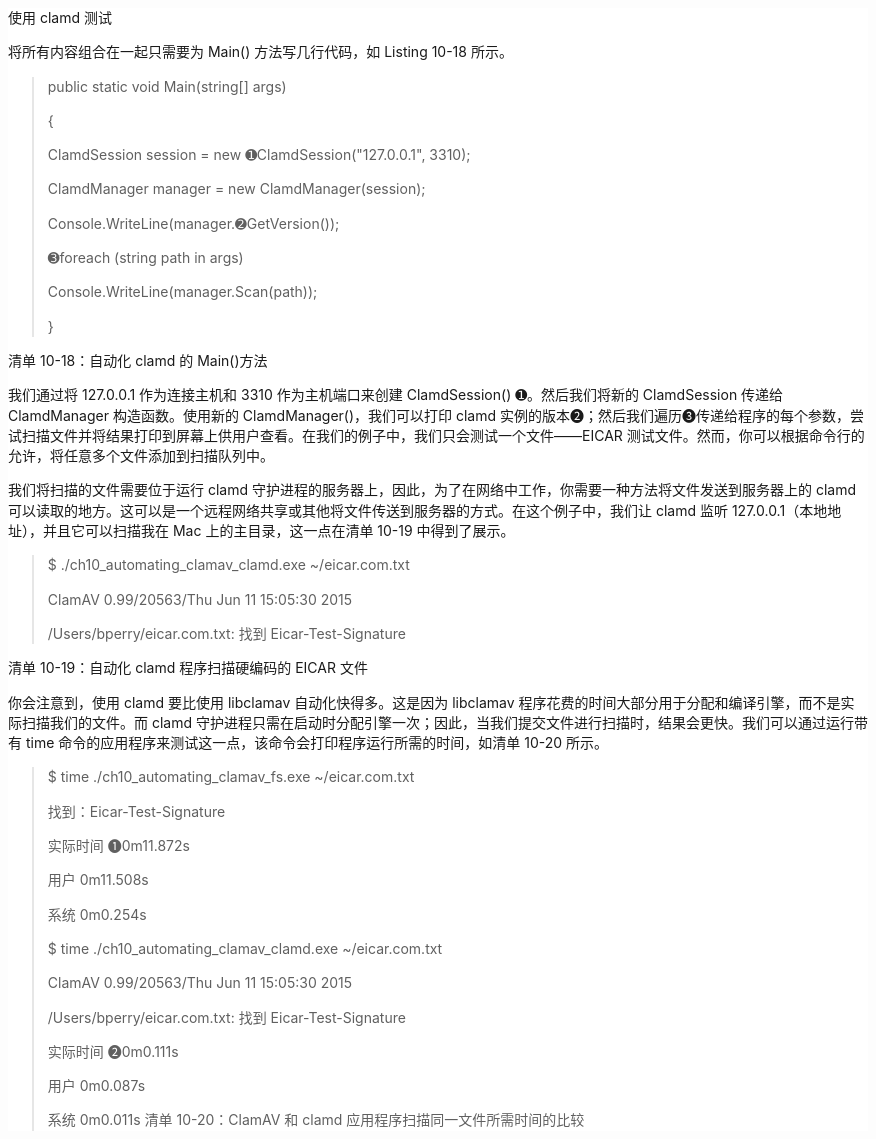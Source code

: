 使用 clamd 测试

将所有内容组合在一起只需要为 Main() 方法写几行代码，如 Listing 10-18 所示。

> public static void Main(string[] args)
> 
> {
> 
> ClamdSession session = new ➊ClamdSession("127.0.0.1", 3310);
> 
> ClamdManager manager = new ClamdManager(session);
> 
> Console.WriteLine(manager.➋GetVersion());
> 
> ➌foreach (string path in args)
> 
> Console.WriteLine(manager.Scan(path));
> 
> }

清单 10-18：自动化 clamd 的 Main()方法

我们通过将 127.0.0.1 作为连接主机和 3310 作为主机端口来创建 ClamdSession() ➊。然后我们将新的 ClamdSession 传递给 ClamdManager 构造函数。使用新的 ClamdManager()，我们可以打印 clamd 实例的版本➋；然后我们遍历➌传递给程序的每个参数，尝试扫描文件并将结果打印到屏幕上供用户查看。在我们的例子中，我们只会测试一个文件——EICAR 测试文件。然而，你可以根据命令行的允许，将任意多个文件添加到扫描队列中。

我们将扫描的文件需要位于运行 clamd 守护进程的服务器上，因此，为了在网络中工作，你需要一种方法将文件发送到服务器上的 clamd 可以读取的地方。这可以是一个远程网络共享或其他将文件传送到服务器的方式。在这个例子中，我们让 clamd 监听 127.0.0.1（本地地址），并且它可以扫描我在 Mac 上的主目录，这一点在清单 10-19 中得到了展示。

> $ ./ch10_automating_clamav_clamd.exe ~/eicar.com.txt
> 
> ClamAV 0.99/20563/Thu Jun 11 15:05:30 2015
> 
> /Users/bperry/eicar.com.txt: 找到 Eicar-Test-Signature

清单 10-19：自动化 clamd 程序扫描硬编码的 EICAR 文件

你会注意到，使用 clamd 要比使用 libclamav 自动化快得多。这是因为 libclamav 程序花费的时间大部分用于分配和编译引擎，而不是实际扫描我们的文件。而 clamd 守护进程只需在启动时分配引擎一次；因此，当我们提交文件进行扫描时，结果会更快。我们可以通过运行带有 time 命令的应用程序来测试这一点，该命令会打印程序运行所需的时间，如清单 10-20 所示。

> $ time ./ch10_automating_clamav_fs.exe ~/eicar.com.txt
> 
> 找到：Eicar-Test-Signature
> 
> 实际时间 ➊0m11.872s
> 
> 用户 0m11.508s
> 
> 系统 0m0.254s
> 
> $ time ./ch10_automating_clamav_clamd.exe ~/eicar.com.txt
> 
> ClamAV 0.99/20563/Thu Jun 11 15:05:30 2015
> 
> /Users/bperry/eicar.com.txt: 找到 Eicar-Test-Signature
> 
> 实际时间 ➋0m0.111s
> 
> 用户 0m0.087s
> 
> 系统 0m0.011s 清单 10-20：ClamAV 和 clamd 应用程序扫描同一文件所需时间的比较
